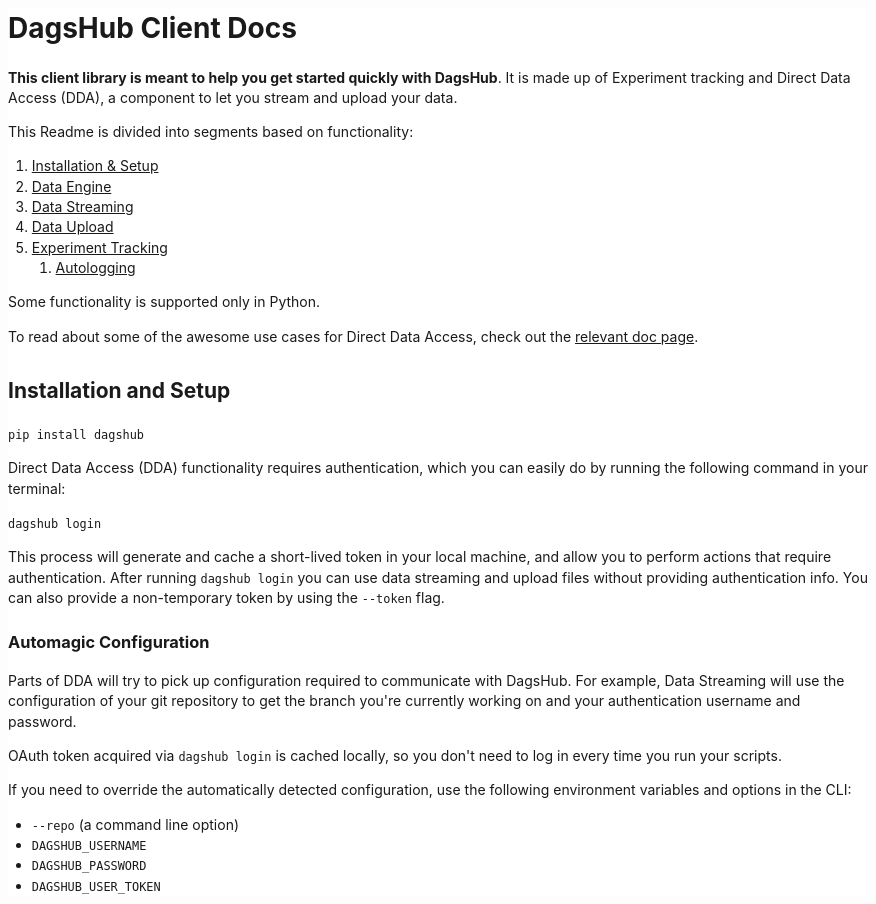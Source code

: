# DagsHub Client Docs

__This client library is meant to help you get started quickly with DagsHub__. It is made up of Experiment tracking and
Direct Data Access (DDA), a component to let you stream and upload your data.

This Readme is divided into segments based on functionality:
1. [Installation & Setup](#installation-and-setup)
2. [Data Engine](data_engine/)
3. [Data Streaming](#data-streaming)
4. [Data Upload](#data-upload)
5. [Experiment Tracking](#experiment-tracking-logger)
   1. [Autologging](#autologging-integrations-with-ml-frameworks)

Some functionality is supported only in Python.

To read about some of the awesome use cases for Direct Data Access, check out
the [relevant doc page](https://dagshub.com/docs/feature_guide/direct_data_access/#use-cases).

## Installation and Setup
```bash
pip install dagshub
```

Direct Data Access (DDA) functionality requires authentication, which you can easily do by running the following command
in your terminal:
```bash
dagshub login
```

This process will generate and cache a short-lived token in your local machine, and allow you to perform actions that
require authentication. After running `dagshub login` you can use data streaming and upload files without providing
authentication info. You can also provide a non-temporary token by using the `--token` flag.

### Automagic Configuration
Parts of DDA will try to pick up configuration required to communicate with DagsHub. For example, Data Streaming will use the configuration of your git repository to get the branch you're currently working on and your authentication username and password.

OAuth token acquired via `dagshub login` is cached locally, so you don't need to log in every time you run your scripts.

If you need to override the automatically detected configuration, use the following environment variables and options in
the CLI:

* `--repo` (a command line option)
* `DAGSHUB_USERNAME`
* `DAGSHUB_PASSWORD`
* `DAGSHUB_USER_TOKEN`
